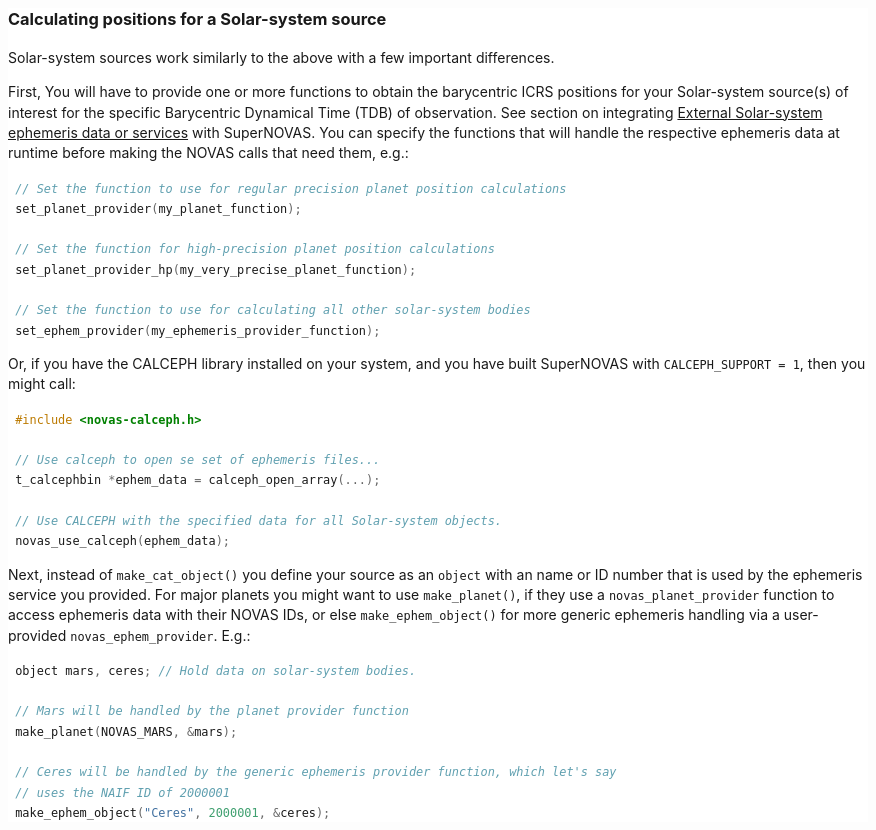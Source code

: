 
<a name="solsys-example"></a>
### Calculating positions for a Solar-system source

Solar-system sources work similarly to the above with a few important differences.

First, You will have to provide one or more functions to obtain the barycentric ICRS positions for your Solar-system 
source(s) of interest for the specific Barycentric Dynamical Time (TDB) of observation. See section on integrating 
[External Solar-system ephemeris data or services](#solarsystem) with SuperNOVAS. You can specify the functions that 
will handle the respective ephemeris data at runtime before making the NOVAS calls that need them, e.g.:

```c
 // Set the function to use for regular precision planet position calculations
 set_planet_provider(my_planet_function);
  
 // Set the function for high-precision planet position calculations
 set_planet_provider_hp(my_very_precise_planet_function);
  
 // Set the function to use for calculating all other solar-system bodies
 set_ephem_provider(my_ephemeris_provider_function);
```

Or, if you have the CALCEPH library installed on your system, and you have built SuperNOVAS with `CALCEPH_SUPPORT = 1`, 
then you might call:

```c
 #include <novas-calceph.h>
  
 // Use calceph to open se set of ephemeris files...
 t_calcephbin *ephem_data = calceph_open_array(...);
  
 // Use CALCEPH with the specified data for all Solar-system objects.
 novas_use_calceph(ephem_data);
```

Next, instead of `make_cat_object()` you define your source as an `object` with an name or ID number that is used by 
the ephemeris service you provided. For major planets you might want to use `make_planet()`, if they use a 
`novas_planet_provider` function to access ephemeris data with their NOVAS IDs, or else `make_ephem_object()` for 
more generic ephemeris handling via a user-provided `novas_ephem_provider`. E.g.:

```c
 object mars, ceres; // Hold data on solar-system bodies.
  
 // Mars will be handled by the planet provider function
 make_planet(NOVAS_MARS, &mars);
  
 // Ceres will be handled by the generic ephemeris provider function, which let's say 
 // uses the NAIF ID of 2000001
 make_ephem_object("Ceres", 2000001, &ceres);
```
